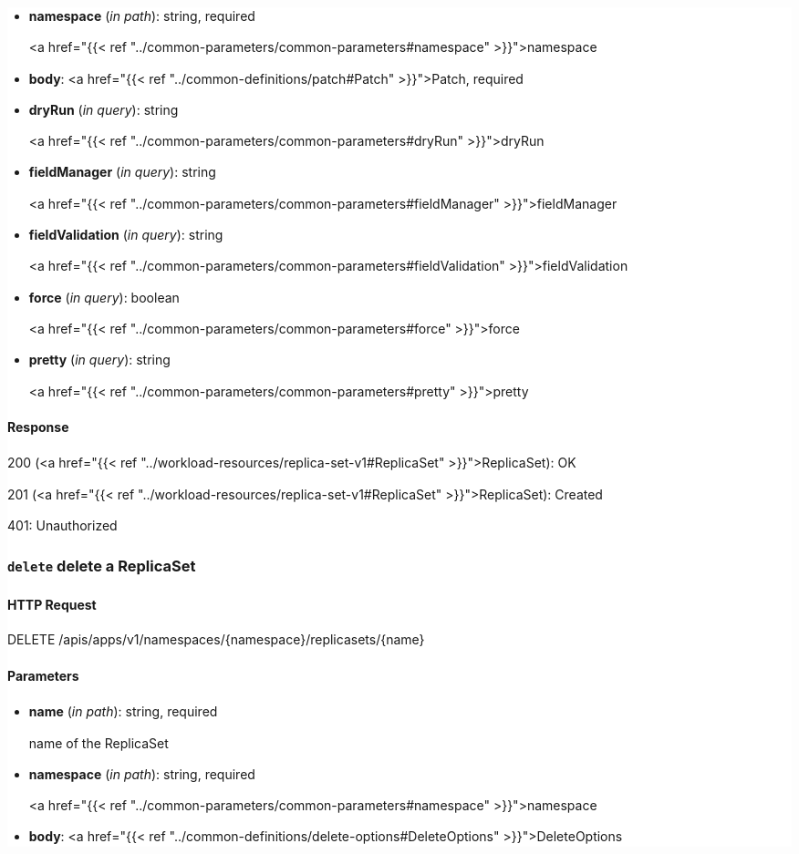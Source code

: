 
- **namespace** (*in path*): string, required

  <a href="{{< ref "../common-parameters/common-parameters#namespace" >}}">namespace</a>


- **body**: <a href="{{< ref "../common-definitions/patch#Patch" >}}">Patch</a>, required

  


- **dryRun** (*in query*): string

  <a href="{{< ref "../common-parameters/common-parameters#dryRun" >}}">dryRun</a>


- **fieldManager** (*in query*): string

  <a href="{{< ref "../common-parameters/common-parameters#fieldManager" >}}">fieldManager</a>


- **fieldValidation** (*in query*): string

  <a href="{{< ref "../common-parameters/common-parameters#fieldValidation" >}}">fieldValidation</a>


- **force** (*in query*): boolean

  <a href="{{< ref "../common-parameters/common-parameters#force" >}}">force</a>


- **pretty** (*in query*): string

  <a href="{{< ref "../common-parameters/common-parameters#pretty" >}}">pretty</a>



#### Response


200 (<a href="{{< ref "../workload-resources/replica-set-v1#ReplicaSet" >}}">ReplicaSet</a>): OK

201 (<a href="{{< ref "../workload-resources/replica-set-v1#ReplicaSet" >}}">ReplicaSet</a>): Created

401: Unauthorized


### `delete` delete a ReplicaSet

#### HTTP Request

DELETE /apis/apps/v1/namespaces/{namespace}/replicasets/{name}

#### Parameters


- **name** (*in path*): string, required

  name of the ReplicaSet


- **namespace** (*in path*): string, required

  <a href="{{< ref "../common-parameters/common-parameters#namespace" >}}">namespace</a>


- **body**: <a href="{{< ref "../common-definitions/delete-options#DeleteOptions" >}}">DeleteOptions</a>
